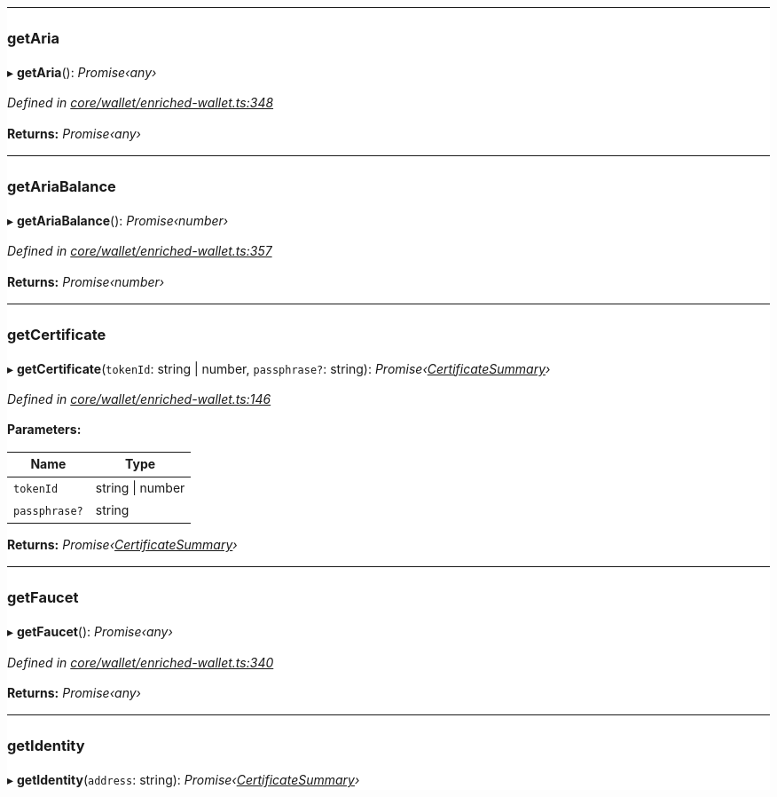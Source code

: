___

###  getAria

▸ **getAria**(): *Promise‹any›*

*Defined in [core/wallet/enriched-wallet.ts:348](https://github.com/stefdelec/arianeeJS/blob/07076e4/src/core/wallet/enriched-wallet.ts#L348)*

**Returns:** *Promise‹any›*

___

###  getAriaBalance

▸ **getAriaBalance**(): *Promise‹number›*

*Defined in [core/wallet/enriched-wallet.ts:357](https://github.com/stefdelec/arianeeJS/blob/07076e4/src/core/wallet/enriched-wallet.ts#L357)*

**Returns:** *Promise‹number›*

___

###  getCertificate

▸ **getCertificate**(`tokenId`: string | number, `passphrase?`: string): *Promise‹[CertificateSummary](../interfaces/certificatesummary.md)›*

*Defined in [core/wallet/enriched-wallet.ts:146](https://github.com/stefdelec/arianeeJS/blob/07076e4/src/core/wallet/enriched-wallet.ts#L146)*

**Parameters:**

Name | Type |
------ | ------ |
`tokenId` | string &#124; number |
`passphrase?` | string |

**Returns:** *Promise‹[CertificateSummary](../interfaces/certificatesummary.md)›*

___

###  getFaucet

▸ **getFaucet**(): *Promise‹any›*

*Defined in [core/wallet/enriched-wallet.ts:340](https://github.com/stefdelec/arianeeJS/blob/07076e4/src/core/wallet/enriched-wallet.ts#L340)*

**Returns:** *Promise‹any›*

___

###  getIdentity

▸ **getIdentity**(`address`: string): *Promise‹[CertificateSummary](../interfaces/certificatesummary.md)›*
